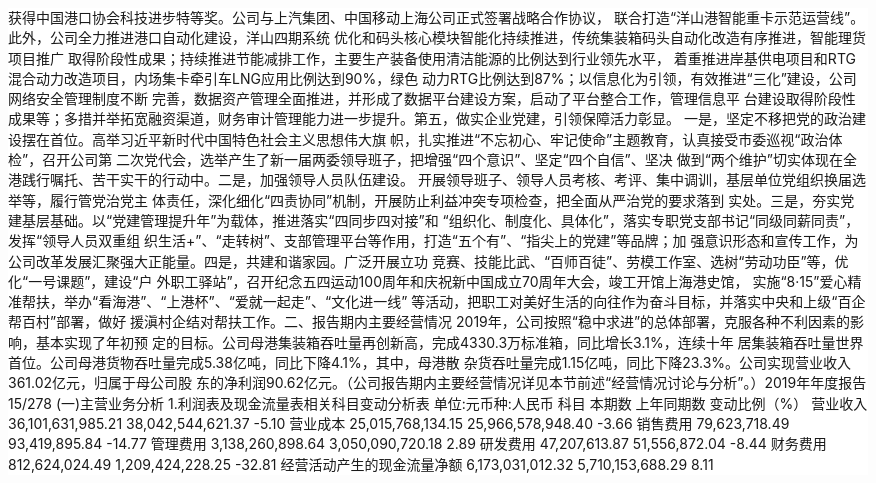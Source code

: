 获得中国港口协会科技进步特等奖。公司与上汽集团、中国移动上海公司正式签署战略合作协议，
联合打造“洋山港智能重卡示范运营线”。此外，公司全力推进港口自动化建设，洋山四期系统
优化和码头核心模块智能化持续推进，传统集装箱码头自动化改造有序推进，智能理货项目推广
取得阶段性成果；持续推进节能减排工作，主要生产装备使用清洁能源的比例达到行业领先水平，
着重推进岸基供电项目和RTG混合动力改造项目，内场集卡牵引车LNG应用比例达到90%，绿色
动力RTG比例达到87%；以信息化为引领，有效推进“三化”建设，公司网络安全管理制度不断
完善，数据资产管理全面推进，并形成了数据平台建设方案，启动了平台整合工作，管理信息平
台建设取得阶段性成果等；多措并举拓宽融资渠道，财务审计管理能力进一步提升。第五，做实企业党建，引领保障活力彰显。
一是，坚定不移把党的政治建设摆在首位。高举习近平新时代中国特色社会主义思想伟大旗
帜，扎实推进“不忘初心、牢记使命”主题教育，认真接受市委巡视“政治体检”，召开公司第
二次党代会，选举产生了新一届两委领导班子，把增强“四个意识”、坚定“四个自信”、坚决
做到“两个维护”切实体现在全港践行嘱托、苦干实干的行动中。二是，加强领导人员队伍建设。
开展领导班子、领导人员考核、考评、集中调训，基层单位党组织换届选举等，履行管党治党主
体责任，深化细化“四责协同”机制，开展防止利益冲突专项检查，把全面从严治党的要求落到
实处。三是，夯实党建基层基础。以“党建管理提升年”为载体，推进落实“四同步四对接”和
“组织化、制度化、具体化”，落实专职党支部书记“同级同薪同责”，发挥“领导人员双重组
织生活+”、“走转树”、支部管理平台等作用，打造“五个有”、“指尖上的党建”等品牌；加
强意识形态和宣传工作，为公司改革发展汇聚强大正能量。四是，共建和谐家园。广泛开展立功
竞赛、技能比武、“百师百徒”、劳模工作室、选树“劳动功臣”等，优化“一号课题”，建设“户
外职工驿站”，召开纪念五四运动100周年和庆祝新中国成立70周年大会，竣工开馆上海港史馆，
实施“8·15”爱心精准帮扶，举办“看海港”、“上港杯”、“爱就一起走”、“文化进一线”
等活动，把职工对美好生活的向往作为奋斗目标，并落实中央和上级“百企帮百村”部署，做好
援滇村企结对帮扶工作。二、报告期内主要经营情况
2019年，公司按照“稳中求进”的总体部署，克服各种不利因素的影响，基本实现了年初预
定的目标。公司母港集装箱吞吐量再创新高，完成4330.3万标准箱，同比增长3.1%，连续十年
居集装箱吞吐量世界首位。公司母港货物吞吐量完成5.38亿吨，同比下降4.1%，其中，母港散
杂货吞吐量完成1.15亿吨，同比下降23.3%。公司实现营业收入361.02亿元，归属于母公司股
东的净利润90.62亿元。（公司报告期内主要经营情况详见本节前述“经营情况讨论与分析”。）2019年年度报告
15/278
(一)主营业务分析
1.利润表及现金流量表相关科目变动分析表
单位:元币种:人民币
科目
本期数
上年同期数
变动比例（%）
营业收入
36,101,631,985.21
38,042,544,621.37
-5.10
营业成本
25,015,768,134.15
25,966,578,948.40
-3.66
销售费用
79,623,718.49
93,419,895.84
-14.77
管理费用
3,138,260,898.64
3,050,090,720.18
2.89
研发费用
47,207,613.87
51,556,872.04
-8.44
财务费用
812,624,024.49
1,209,424,228.25
-32.81
经营活动产生的现金流量净额
6,173,031,012.32
5,710,153,688.29
8.11